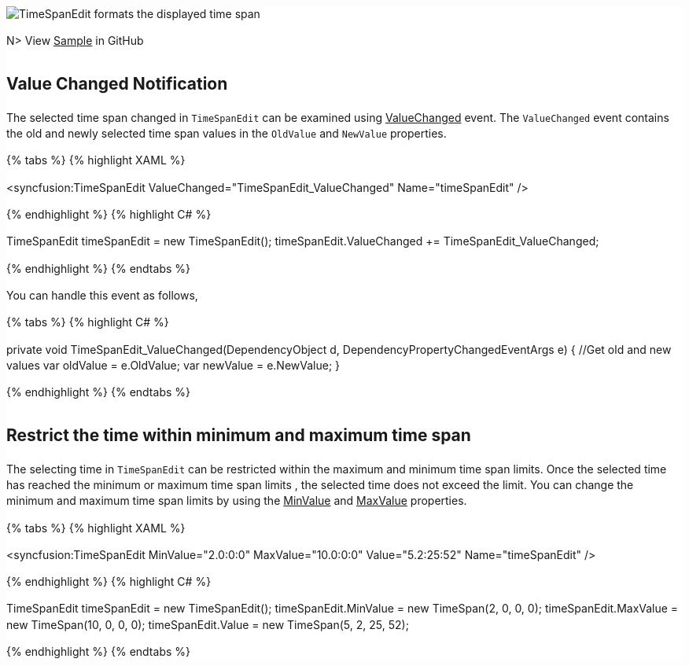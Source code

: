 ![TimeSpanEdit formats the displayed time span](Deals-with-TimeSpanEdit_images/Formatting.png)

N> View [Sample](https://github.com/SyncfusionExamples/syncfusion-wpf-timespanedit-control-examples/tree/master/Samples/TimeSpanEdit-Features) in GitHub

## Value Changed Notification

The selected time span changed in `TimeSpanEdit` can be examined using [ValueChanged](https://help.syncfusion.com/cr/wpf/Syncfusion.Windows.Shared.TimeSpanEdit.html) event. The `ValueChanged` event contains the old and newly selected time span values in the `OldValue` and `NewValue` properties.

{% tabs %}
{% highlight XAML %}

<syncfusion:TimeSpanEdit ValueChanged="TimeSpanEdit_ValueChanged"
                         Name="timeSpanEdit" />

{% endhighlight %}
{% highlight C# %}

TimeSpanEdit timeSpanEdit = new TimeSpanEdit();
timeSpanEdit.ValueChanged += TimeSpanEdit_ValueChanged;

{% endhighlight %}
{% endtabs %}

You can handle this event as follows,

{% tabs %}
{% highlight C# %}

private void TimeSpanEdit_ValueChanged(DependencyObject d, DependencyPropertyChangedEventArgs e) {
    //Get old and new values
    var oldValue = e.OldValue;
    var newValue = e.NewValue;
}

{% endhighlight %}
{% endtabs %}

## Restrict the time within minimum and maximum time span

The selecting time in `TimeSpanEdit` can be restricted within the maximum and minimum time span limits. Once the selected time has reached the minimum or maximum time span limits , the selected time does not exceed the limit. You can change the minimum and maximum time span limits by using the [MinValue](https://help.syncfusion.com/cr/wpf/Syncfusion.Windows.Shared.TimeSpanEdit.html#Syncfusion_Windows_Shared_TimeSpanEdit_MinValue) and [MaxValue](https://help.syncfusion.com/cr/wpf/Syncfusion.Windows.Shared.TimeSpanEdit.html#Syncfusion_Windows_Shared_TimeSpanEdit_MaxValue) properties.

{% tabs %}
{% highlight XAML %}

<syncfusion:TimeSpanEdit MinValue="2.0:0:0"
                         MaxValue="10.0:0:0"
                         Value="5.2:25:52" 
                         Name="timeSpanEdit" />

{% endhighlight %}
{% highlight C# %}

TimeSpanEdit timeSpanEdit = new TimeSpanEdit();
timeSpanEdit.MinValue = new TimeSpan(2, 0, 0, 0);
timeSpanEdit.MaxValue = new TimeSpan(10, 0, 0, 0);
timeSpanEdit.Value = new TimeSpan(5, 2, 25, 52);

{% endhighlight %}
{% endtabs %}
